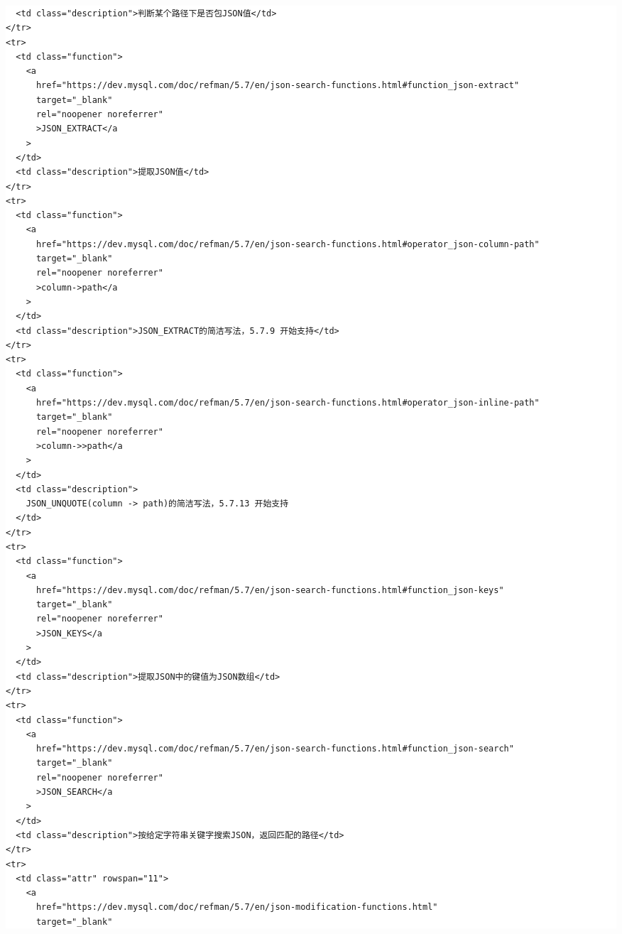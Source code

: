       <td class="description">判断某个路径下是否包JSON值</td>
    </tr>
    <tr>
      <td class="function">
        <a
          href="https://dev.mysql.com/doc/refman/5.7/en/json-search-functions.html#function_json-extract"
          target="_blank"
          rel="noopener noreferrer"
          >JSON_EXTRACT</a
        >
      </td>
      <td class="description">提取JSON值</td>
    </tr>
    <tr>
      <td class="function">
        <a
          href="https://dev.mysql.com/doc/refman/5.7/en/json-search-functions.html#operator_json-column-path"
          target="_blank"
          rel="noopener noreferrer"
          >column->path</a
        >
      </td>
      <td class="description">JSON_EXTRACT的简洁写法，5.7.9 开始支持</td>
    </tr>
    <tr>
      <td class="function">
        <a
          href="https://dev.mysql.com/doc/refman/5.7/en/json-search-functions.html#operator_json-inline-path"
          target="_blank"
          rel="noopener noreferrer"
          >column->>path</a
        >
      </td>
      <td class="description">
        JSON_UNQUOTE(column -> path)的简洁写法，5.7.13 开始支持
      </td>
    </tr>
    <tr>
      <td class="function">
        <a
          href="https://dev.mysql.com/doc/refman/5.7/en/json-search-functions.html#function_json-keys"
          target="_blank"
          rel="noopener noreferrer"
          >JSON_KEYS</a
        >
      </td>
      <td class="description">提取JSON中的键值为JSON数组</td>
    </tr>
    <tr>
      <td class="function">
        <a
          href="https://dev.mysql.com/doc/refman/5.7/en/json-search-functions.html#function_json-search"
          target="_blank"
          rel="noopener noreferrer"
          >JSON_SEARCH</a
        >
      </td>
      <td class="description">按给定字符串关键字搜索JSON，返回匹配的路径</td>
    </tr>
    <tr>
      <td class="attr" rowspan="11">
        <a
          href="https://dev.mysql.com/doc/refman/5.7/en/json-modification-functions.html"
          target="_blank"